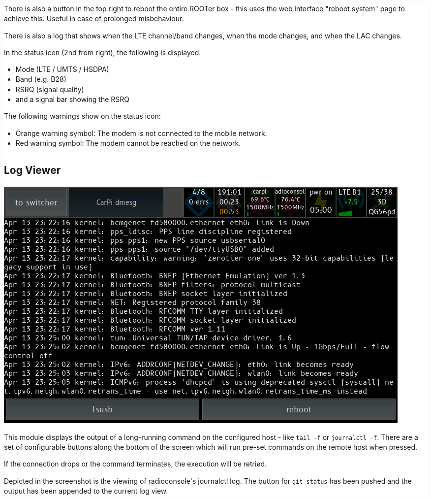 There is also a button in the top right to reboot the entire ROOTer box - this uses the web interface "reboot system" page to achieve this. Useful in case of prolonged misbehaviour.

There is also a log that shows when the LTE channel/band changes, when the mode changes, and when the LAC changes.

In the status icon (2nd from right), the following is displayed:

- Mode (LTE / UMTS / HSDPA)
- Band (e.g. B28)
- RSRQ (signal quality)
- and a signal bar showing the RSRQ

The following warnings show on the status icon:

- Orange warning symbol: The modem is not connected to the mobile network.
- Red warning symbol: The modem cannot be reached on the network.

## Log Viewer

![log viewer](doc/log_viewer.png)

This module displays the output of a long-running command on the configured host - like `tail -f` or `journalctl -f`. There are a set of configurable buttons along the bottom of the screen which will run pre-set commands on the remote host when pressed.

If the connection drops or the command terminates, the execution will be retried.

Depicted in the screenshot is the viewing of radioconsole's journalctl log. The button for `git status` has been pushed and the output has been appended to the current log view.
